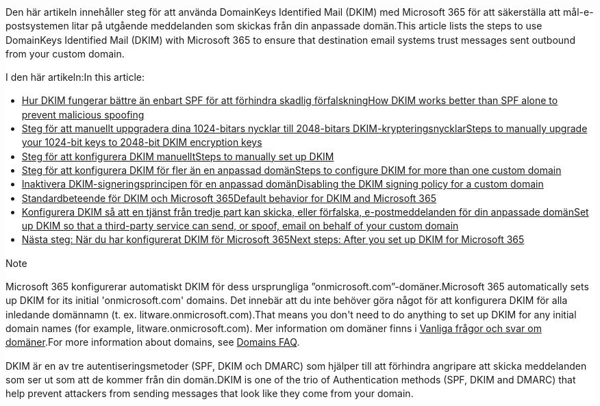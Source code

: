  <span data-ttu-id="0dc76-108">Den här artikeln innehåller steg för att använda DomainKeys Identified Mail (DKIM) med Microsoft 365 för att säkerställa att mål-e-postsystemen litar på utgående meddelanden som skickas från din anpassade domän.</span><span class="sxs-lookup"><span data-stu-id="0dc76-108">This article lists the steps to use DomainKeys Identified Mail (DKIM) with Microsoft 365 to ensure that destination email systems trust messages sent outbound from your custom domain.</span></span>

<span data-ttu-id="0dc76-109">I den här artikeln:</span><span class="sxs-lookup"><span data-stu-id="0dc76-109">In this article:</span></span>

- [<span data-ttu-id="0dc76-110">Hur DKIM fungerar bättre än enbart SPF för att förhindra skadlig förfalskning</span><span class="sxs-lookup"><span data-stu-id="0dc76-110">How DKIM works better than SPF alone to prevent malicious spoofing</span></span>](#how-dkim-works-better-than-spf-alone-to-prevent-malicious-spoofing)
- [<span data-ttu-id="0dc76-111">Steg för att manuellt uppgradera dina 1024-bitars nycklar till 2048-bitars DKIM-krypteringsnycklar</span><span class="sxs-lookup"><span data-stu-id="0dc76-111">Steps to manually upgrade your 1024-bit keys to 2048-bit DKIM encryption keys</span></span>](#steps-to-manually-upgrade-your-1024-bit-keys-to-2048-bit-dkim-encryption-keys)
- [<span data-ttu-id="0dc76-112">Steg för att konfigurera DKIM manuellt</span><span class="sxs-lookup"><span data-stu-id="0dc76-112">Steps to manually set up DKIM</span></span>](#steps-to-manually-set-up-dkim)
- [<span data-ttu-id="0dc76-113">Steg för att konfigurera DKIM för fler än en anpassad domän</span><span class="sxs-lookup"><span data-stu-id="0dc76-113">Steps to configure DKIM for more than one custom domain</span></span>](#to-configure-dkim-for-more-than-one-custom-domain)
- [<span data-ttu-id="0dc76-114">Inaktivera DKIM-signeringsprincipen för en anpassad domän</span><span class="sxs-lookup"><span data-stu-id="0dc76-114">Disabling the DKIM signing policy for a custom domain</span></span>](#disabling-the-dkim-signing-policy-for-a-custom-domain)
- [<span data-ttu-id="0dc76-115">Standardbeteende för DKIM och Microsoft 365</span><span class="sxs-lookup"><span data-stu-id="0dc76-115">Default behavior for DKIM and Microsoft 365</span></span>](#default-behavior-for-dkim-and-microsoft-365)
- [<span data-ttu-id="0dc76-116">Konfigurera DKIM så att en tjänst från tredje part kan skicka, eller förfalska, e-postmeddelanden för din anpassade domän</span><span class="sxs-lookup"><span data-stu-id="0dc76-116">Set up DKIM so that a third-party service can send, or spoof, email on behalf of your custom domain</span></span>](#set-up-dkim-so-that-a-third-party-service-can-send-or-spoof-email-on-behalf-of-your-custom-domain)
- [<span data-ttu-id="0dc76-117">Nästa steg: När du har konfigurerat DKIM för Microsoft 365</span><span class="sxs-lookup"><span data-stu-id="0dc76-117">Next steps: After you set up DKIM for Microsoft 365</span></span>](#next-steps-after-you-set-up-dkim-for-microsoft-365)

> [!NOTE]
> <span data-ttu-id="0dc76-118">Microsoft 365 konfigurerar automatiskt DKIM för dess ursprungliga ”onmicrosoft.com”-domäner.</span><span class="sxs-lookup"><span data-stu-id="0dc76-118">Microsoft 365 automatically sets up DKIM for its initial 'onmicrosoft.com' domains.</span></span> <span data-ttu-id="0dc76-119">Det innebär att du inte behöver göra något för att konfigurera DKIM för alla inledande domännamn (t. ex. litware.onmicrosoft.com).</span><span class="sxs-lookup"><span data-stu-id="0dc76-119">That means you don't need to do anything to set up DKIM for any initial domain names (for example, litware.onmicrosoft.com).</span></span> <span data-ttu-id="0dc76-120">Mer information om domäner finns i [Vanliga frågor och svar om domäner](../../admin/setup/domains-faq.yml#why-do-i-have-an--onmicrosoft-com--domain).</span><span class="sxs-lookup"><span data-stu-id="0dc76-120">For more information about domains, see [Domains FAQ](../../admin/setup/domains-faq.yml#why-do-i-have-an--onmicrosoft-com--domain).</span></span>

<span data-ttu-id="0dc76-121">DKIM är en av tre autentiseringsmetoder (SPF, DKIM och DMARC) som hjälper till att förhindra angripare att skicka meddelanden som ser ut som att de kommer från din domän.</span><span class="sxs-lookup"><span data-stu-id="0dc76-121">DKIM is one of the trio of Authentication methods (SPF, DKIM and DMARC) that help prevent attackers from sending messages that look like they come from your domain.</span></span>
